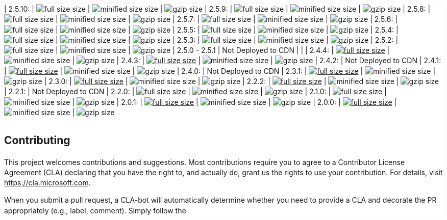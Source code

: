 | 2.5.10:  | ![full size size](https://js.monitor.azure.com/scripts/b/ai.2.5.10.js.svg) | ![minified size size](https://js.monitor.azure.com/scripts/b/ai.2.5.10.min.js.svg) | ![gzip size](https://js.monitor.azure.com/scripts/b/ai.2.5.10.gzip.min.js.svg)
| 2.5.9:  | ![full size size](https://js.monitor.azure.com/scripts/b/ai.2.5.9.js.svg) | ![minified size size](https://js.monitor.azure.com/scripts/b/ai.2.5.9.min.js.svg) | ![gzip size](https://js.monitor.azure.com/scripts/b/ai.2.5.9.gzip.min.js.svg)
| 2.5.8:  | ![full size size](https://js.monitor.azure.com/scripts/b/ai.2.5.8.js.svg) | ![minified size size](https://js.monitor.azure.com/scripts/b/ai.2.5.8.min.js.svg) | ![gzip size](https://js.monitor.azure.com/scripts/b/ai.2.5.8.gzip.min.js.svg)
| 2.5.7:  | ![full size size](https://js.monitor.azure.com/scripts/b/ai.2.5.7.js.svg) | ![minified size size](https://js.monitor.azure.com/scripts/b/ai.2.5.7.min.js.svg) | ![gzip size](https://js.monitor.azure.com/scripts/b/ai.2.5.7.gzip.min.js.svg)
| 2.5.6:  | ![full size size](https://js.monitor.azure.com/scripts/b/ai.2.5.6.js.svg) | ![minified size size](https://js.monitor.azure.com/scripts/b/ai.2.5.6.min.js.svg) | ![gzip size](https://js.monitor.azure.com/scripts/b/ai.2.5.6.gzip.min.js.svg)
| 2.5.5:  | ![full size size](https://js.monitor.azure.com/scripts/b/ai.2.5.5.js.svg) | ![minified size size](https://js.monitor.azure.com/scripts/b/ai.2.5.5.min.js.svg) | ![gzip size](https://js.monitor.azure.com/scripts/b/ai.2.5.5.gzip.min.js.svg)
| 2.5.4:  | ![full size size](https://js.monitor.azure.com/scripts/b/ai.2.5.4.js.svg) | ![minified size size](https://js.monitor.azure.com/scripts/b/ai.2.5.4.min.js.svg) | ![gzip size](https://js.monitor.azure.com/scripts/b/ai.2.5.4.gzip.min.js.svg)
| 2.5.3:  | ![full size size](https://js.monitor.azure.com/scripts/b/ai.2.5.3.js.svg) | ![minified size size](https://js.monitor.azure.com/scripts/b/ai.2.5.3.min.js.svg) | ![gzip size](https://js.monitor.azure.com/scripts/b/ai.2.5.3.gzip.min.js.svg)
| 2.5.2:  | ![full size size](https://js.monitor.azure.com/scripts/b/ai.2.5.2.js.svg) | ![minified size size](https://js.monitor.azure.com/scripts/b/ai.2.5.2.min.js.svg) | ![gzip size](https://js.monitor.azure.com/scripts/b/ai.2.5.2.gzip.min.js.svg)
| 2.5.0 - 2.5.1 | Not Deployed to CDN |  |
| 2.4.4:  | [![full size size](https://js.monitor.azure.com/scripts/b/ai.2.4.4.js.svg)](https://js.monitor.azure.com/scripts/b/ai.2.4.4.js.svg) | ![minified size size](https://js.monitor.azure.com/scripts/b/ai.2.4.4.min.js.svg) | ![gzip size](https://js.monitor.azure.com/scripts/b/ai.2.4.4.gzip.min.js.svg)
| 2.4.3:  | [![full size size](https://js.monitor.azure.com/scripts/b/ai.2.4.3.js.svg)](https://js.monitor.azure.com/scripts/b/ai.2.4.3.js.svg) | ![minified size size](https://js.monitor.azure.com/scripts/b/ai.2.4.3.min.js.svg) | ![gzip size](https://js.monitor.azure.com/scripts/b/ai.2.4.3.gzip.min.js.svg)
| 2.4.2:  | Not Deployed to CDN
| 2.4.1:  | [![full size size](https://js.monitor.azure.com/scripts/b/ai.2.4.1.js.svg)](https://js.monitor.azure.com/scripts/b/ai.2.4.1.js.svg) | ![minified size size](https://js.monitor.azure.com/scripts/b/ai.2.4.1.min.js.svg) | ![gzip size](https://js.monitor.azure.com/scripts/b/ai.2.4.1.gzip.min.js.svg)
| 2.4.0:  | Not Deployed to CDN
| 2.3.1:  | [![full size size](https://js.monitor.azure.com/scripts/b/ai.2.3.1.js.svg)](https://js.monitor.azure.com/scripts/b/ai.2.3.1.js.svg) | ![minified size size](https://js.monitor.azure.com/scripts/b/ai.2.3.1.min.js.svg) | ![gzip size](https://js.monitor.azure.com/scripts/b/ai.2.3.1.gzip.min.js.svg)
| 2.3.0:  | [![full size size](https://js.monitor.azure.com/scripts/b/ai.2.3.0.js.svg)](https://js.monitor.azure.com/scripts/b/ai.2.3.0.js.svg) | ![minified size size](https://js.monitor.azure.com/scripts/b/ai.2.3.0.min.js.svg) | ![gzip size](https://js.monitor.azure.com/scripts/b/ai.2.3.0.gzip.min.js.svg)
| 2.2.2:  | [![full size size](https://js.monitor.azure.com/scripts/b/ai.2.2.2.js.svg)](https://js.monitor.azure.com/scripts/b/ai.2.2.2.js.svg) | ![minified size size](https://js.monitor.azure.com/scripts/b/ai.2.2.2.min.js.svg) | ![gzip size](https://js.monitor.azure.com/scripts/b/ai.2.2.2.gzip.min.js.svg)
| 2.2.1:  | Not Deployed to CDN
| 2.2.0:  | [![full size size](https://js.monitor.azure.com/scripts/b/ai.2.2.0.js.svg)](https://js.monitor.azure.com/scripts/b/ai.2.2.0.js.svg) | ![minified size size](https://js.monitor.azure.com/scripts/b/ai.2.2.0.min.js.svg) | ![gzip size](https://js.monitor.azure.com/scripts/b/ai.2.2.0.gzip.min.js.svg)
| 2.1.0:  | [![full size size](https://js.monitor.azure.com/scripts/b/ai.2.1.0.js.svg)](https://js.monitor.azure.com/scripts/b/ai.2.1.0.js.svg) | ![minified size size](https://js.monitor.azure.com/scripts/b/ai.2.1.0.min.js.svg) | ![gzip size](https://js.monitor.azure.com/scripts/b/ai.2.1.0.gzip.min.js.svg)
| 2.0.1:  | [![full size size](https://js.monitor.azure.com/scripts/b/ai.2.0.1.js.svg)](https://js.monitor.azure.com/scripts/b/ai.2.0.1.js.svg) | ![minified size size](https://js.monitor.azure.com/scripts/b/ai.2.0.1.min.js.svg) | ![gzip size](https://js.monitor.azure.com/scripts/b/ai.2.0.1.gzip.min.js.svg)
| 2.0.0:  | [![full size size](https://js.monitor.azure.com/scripts/b/ai.2.0.0.js.svg)](https://js.monitor.azure.com/scripts/b/ai.2.0.0.js.svg) | ![minified size size](https://js.monitor.azure.com/scripts/b/ai.2.0.0.min.js.svg) | ![gzip size](https://js.monitor.azure.com/scripts/b/ai.2.0.0.gzip.min.js.svg)


## Contributing

This project welcomes contributions and suggestions. Most contributions require you to
agree to a Contributor License Agreement (CLA) declaring that you have the right to,
and actually do, grant us the rights to use your contribution. For details, visit
https://cla.microsoft.com.

When you submit a pull request, a CLA-bot will automatically determine whether you need
to provide a CLA and decorate the PR appropriately (e.g., label, comment). Simply follow the